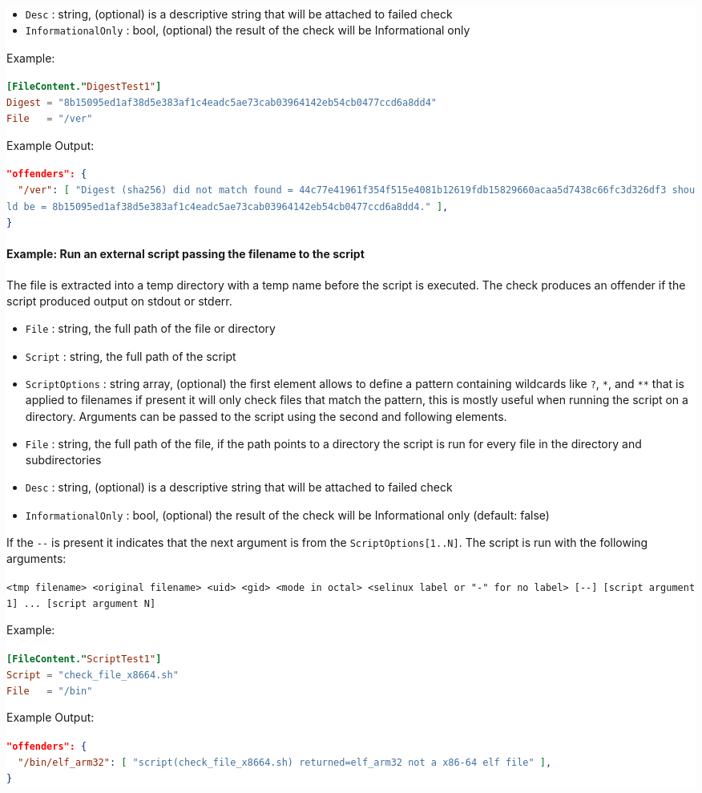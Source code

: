 - `Desc` : string, (optional) is a descriptive string that will be attached to failed check
- `InformationalOnly` : bool, (optional) the result of the check will be Informational only

Example:
```toml
[FileContent."DigestTest1"]
Digest = "8b15095ed1af38d5e383af1c4eadc5ae73cab03964142eb54cb0477ccd6a8dd4"
File   = "/ver"
```

Example Output:

```json
"offenders": {
  "/ver": [ "Digest (sha256) did not match found = 44c77e41961f354f515e4081b12619fdb15829660acaa5d7438c66fc3d326df3 should be = 8b15095ed1af38d5e383af1c4eadc5ae73cab03964142eb54cb0477ccd6a8dd4." ],
}
```

#### Example: Run an external script passing the filename to the script

The file is extracted into a temp directory with a temp name before the script is executed.
The check produces an offender if the script produced output on stdout or stderr.

- `File` : string, the full path of the file or directory
- `Script` : string, the full path of the script
- `ScriptOptions` : string array, (optional) the first element allows to define a pattern containing wildcards like `?`, `*`, and `**` that is applied to filenames if present it will only check files that match the pattern, this is mostly useful when running the script on a directory. Arguments can be passed to the script using the second and following elements.
- `File` : string, the full path of the file, if the path points to a directory the script is run for every file in the directory and subdirectories

- `Desc` : string, (optional) is a descriptive string that will be attached to failed check
- `InformationalOnly` : bool, (optional) the result of the check will be Informational only (default: false)

If the `--` is present it indicates that the next argument is from the `ScriptOptions[1..N]`. The script is run with the following arguments:

```
<tmp filename> <original filename> <uid> <gid> <mode in octal> <selinux label or "-" for no label> [--] [script argument 1] ... [script argument N]
```

Example:
```toml
[FileContent."ScriptTest1"]
Script = "check_file_x8664.sh"
File   = "/bin"
```

Example Output:
```json
"offenders": {
  "/bin/elf_arm32": [ "script(check_file_x8664.sh) returned=elf_arm32 not a x86-64 elf file" ],
}
```
